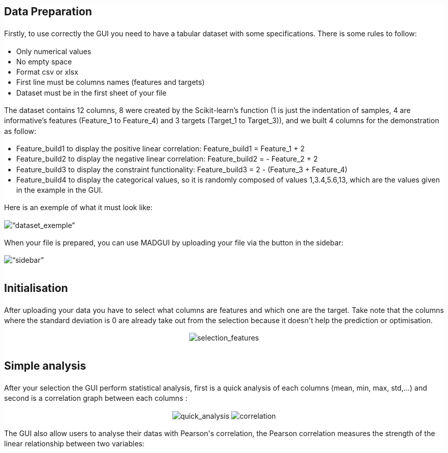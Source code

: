 ## Data Preparation

Firstly, to use correctly the GUI you need to have a tabular dataset with some specifications. There is some rules to follow:
* Only numerical values
* No empty space
* Format csv or xlsx
* First line must be columns names (features and targets)
* Dataset must be in the first sheet of your file

The dataset contains 12 columns, 8 were created by the Scikit-learn’s function (1 is just the indentation of samples, 4 are informative’s features (Feature_1 to Feature_4) and 3 targets (Target_1 to Target_3)), and we built 4 columns for the demonstration as follow:
-	Feature_build1 to display the positive linear correlation: Feature_build1 = Feature_1 + 2
-	Feature_build2 to display the negative linear correlation: Feature_build2 = - Feature_2 + 2
-	Feature_build3 to display the constraint functionality: Feature_build3 = 2 - (Feature_3 + Feature_4)
-	Feature_build4 to display the categorical values, so it is randomly composed of values 1,3.4,5.6,13, which are the values given in the example in the GUI.

Here is an exemple of what it must look like:

<img src="https://user-images.githubusercontent.com/108456770/229692238-a396619f-b0ac-4043-8d04-5316cf55c72b.png" alt= “dataset_exemple”>

When your file is prepared, you can use MADGUI by uploading your file via the button in the sidebar:

<img src="https://user-images.githubusercontent.com/108456770/229752477-9c94ea3c-9b9e-4aa0-8d7d-37b5940dc676.png" alt= “sidebar” width="167" height="459.5">

## Initialisation

<p style="text-align:justify;">
After uploading your data you have to select what columns are features and which one are the target. Take note that the columns where the standard deviation is 0 are already take out from the selection because it doesn't help the prediction or optimisation.
</p>

<p align="center">
<img src="https://user-images.githubusercontent.com/108456770/229695425-a3304dcb-614c-486a-acdb-e9ae968f6c92.png" alt = "selection_features" width="358.5" height="421" margin:auto;">
</p>

## Simple analysis

After your selection the GUI perform statistical analysis, first is a quick analysis of each columns (mean, min, max, std,...) and second is a correlation graph between each columns :

<p align="center">
<img src="https://user-images.githubusercontent.com/108456770/229703230-bf4f9f3d-1ff6-4d6b-b610-cf4f10327114.png" alt = "quick_analysis" width="553" height="600"> <img src="https://user-images.githubusercontent.com/108456770/229703254-99e79a55-bdfe-4ece-88a3-86c8428c6e33.png" alt = "correlation" width="600" height="600">
</p>

The GUI also allow users to analyse their datas with Pearson's correlation, the Pearson correlation measures the strength of the linear relationship between two variables:
